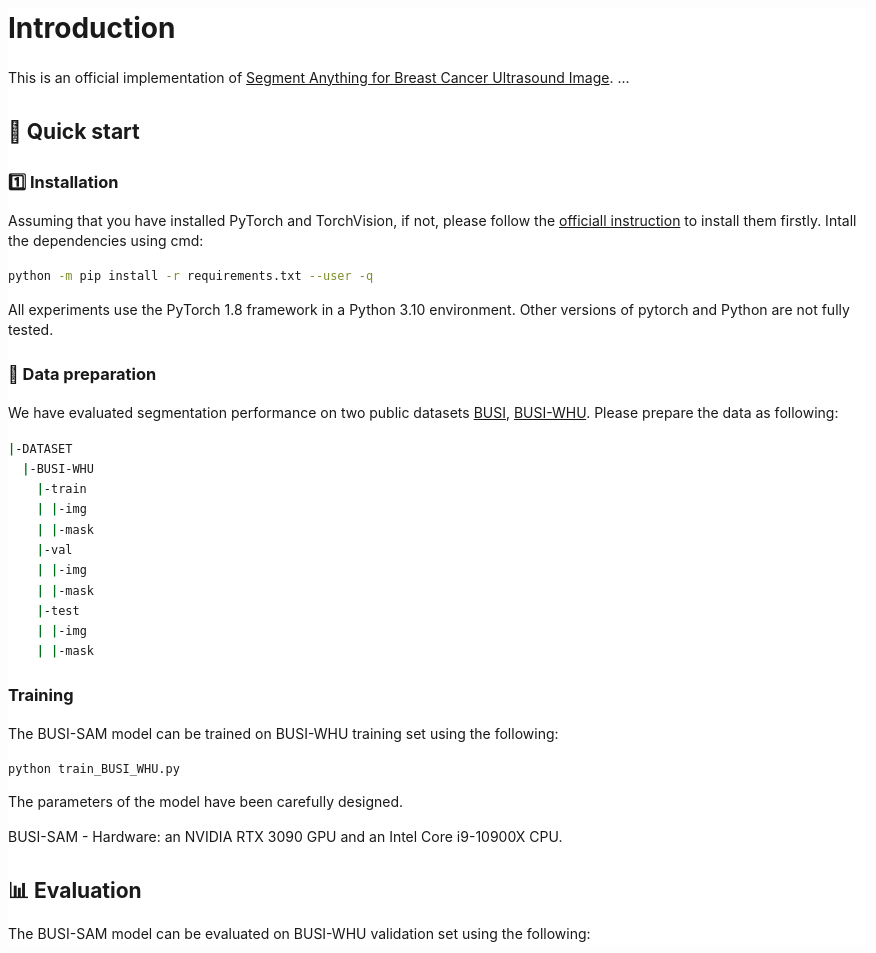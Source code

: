 # Introduction
This is an official implementation of [Segment Anything for Breast Cancer Ultrasound Image](). ...



## 🚀 Quick start
### 1️⃣ Installation
Assuming that you have installed PyTorch and TorchVision, if not, please follow the [officiall instruction](https://pytorch.org/) to install them firstly. 
Intall the dependencies using cmd:

``` sh
python -m pip install -r requirements.txt --user -q
```

All experiments use the PyTorch 1.8 framework in a Python 3.10 environment. Other versions of pytorch and Python are not fully tested.
### 📂 Data preparation
We have evaluated segmentation performance on two public datasets [BUSI](https://www.sciencedirect.com/science/article/pii/S2352340919312181), [BUSI-WHU](https://data.mendeley.com/datasets/k6cpmwybk3/3). Please prepare the data as following:

``` sh
|-DATASET
  |-BUSI-WHU
    |-train
    | |-img
    | |-mask
    |-val
    | |-img
    | |-mask
    |-test
    | |-img
    | |-mask

```

### Training
The BUSI-SAM model can be trained on BUSI-WHU training set using the following: 

```
python train_BUSI_WHU.py 
``` 

The parameters of the model have been carefully designed. 

BUSI-SAM - Hardware: an NVIDIA RTX 3090 GPU and an Intel Core i9-10900X CPU.


## 📊 Evaluation
The BUSI-SAM model can be evaluated on BUSI-WHU validation set using the following: 
